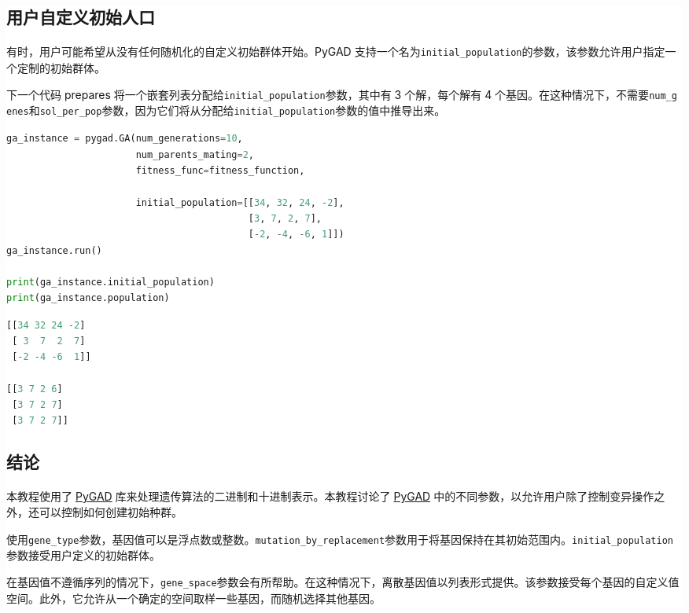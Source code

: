## **用户自定义初始人口**

有时，用户可能希望从没有任何随机化的自定义初始群体开始。PyGAD 支持一个名为`initial_population`的参数，该参数允许用户指定一个定制的初始群体。

下一个代码 prepares 将一个嵌套列表分配给`initial_population`参数，其中有 3 个解，每个解有 4 个基因。在这种情况下，不需要`num_genes`和`sol_per_pop`参数，因为它们将从分配给`initial_population`参数的值中推导出来。

```py
ga_instance = pygad.GA(num_generations=10,
                       num_parents_mating=2,
                       fitness_func=fitness_function,

                       initial_population=[[34, 32, 24, -2],
                                           [3, 7, 2, 7],
                                           [-2, -4, -6, 1]])
ga_instance.run()

print(ga_instance.initial_population)
print(ga_instance.population)
```

```py
[[34 32 24 -2]
 [ 3  7  2  7]
 [-2 -4 -6  1]]

[[3 7 2 6]
 [3 7 2 7]
 [3 7 2 7]]
```

## **结论**

本教程使用了 [PyGAD](https://pygad.readthedocs.io) 库来处理遗传算法的二进制和十进制表示。本教程讨论了 [PyGAD](https://pygad.readthedocs.io) 中的不同参数，以允许用户除了控制变异操作之外，还可以控制如何创建初始种群。

使用`gene_type`参数，基因值可以是浮点数或整数。`mutation_by_replacement`参数用于将基因保持在其初始范围内。`initial_population`参数接受用户定义的初始群体。

在基因值不遵循序列的情况下，`gene_space`参数会有所帮助。在这种情况下，离散基因值以列表形式提供。该参数接受每个基因的自定义值空间。此外，它允许从一个确定的空间取样一些基因，而随机选择其他基因。